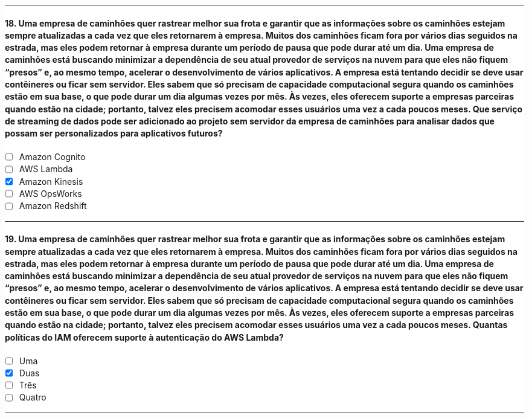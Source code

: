 ***

#### 18. Uma empresa de caminhões quer rastrear melhor sua frota e garantir que as informações sobre os caminhões estejam sempre atualizadas a cada vez que eles retornarem à empresa. Muitos dos caminhões ficam fora por vários dias seguidos na estrada, mas eles podem retornar à empresa durante um período de pausa que pode durar até um dia. Uma empresa de caminhões está buscando minimizar a dependência de seu atual provedor de serviços na nuvem para que eles não fiquem “presos” e, ao mesmo tempo, acelerar o desenvolvimento de vários aplicativos. A empresa está tentando decidir se deve usar contêineres ou ficar sem servidor. Eles sabem que só precisam de capacidade computacional segura quando os caminhões estão em sua base, o que pode durar um dia algumas vezes por mês. Às vezes, eles oferecem suporte a empresas parceiras quando estão na cidade; portanto, talvez eles precisem acomodar esses usuários uma vez a cada poucos meses. Que serviço de streaming de dados pode ser adicionado ao projeto sem servidor da empresa de caminhões para analisar dados que possam ser personalizados para aplicativos futuros?
- [ ] Amazon Cognito
- [ ] AWS Lambda
- [x] Amazon Kinesis
- [ ] AWS OpsWorks
- [ ] Amazon Redshift

***

#### 19. Uma empresa de caminhões quer rastrear melhor sua frota e garantir que as informações sobre os caminhões estejam sempre atualizadas a cada vez que eles retornarem à empresa. Muitos dos caminhões ficam fora por vários dias seguidos na estrada, mas eles podem retornar à empresa durante um período de pausa que pode durar até um dia. Uma empresa de caminhões está buscando minimizar a dependência de seu atual provedor de serviços na nuvem para que eles não fiquem “presos” e, ao mesmo tempo, acelerar o desenvolvimento de vários aplicativos. A empresa está tentando decidir se deve usar contêineres ou ficar sem servidor. Eles sabem que só precisam de capacidade computacional segura quando os caminhões estão em sua base, o que pode durar um dia algumas vezes por mês. Às vezes, eles oferecem suporte a empresas parceiras quando estão na cidade; portanto, talvez eles precisem acomodar esses usuários uma vez a cada poucos meses. Quantas políticas do IAM oferecem suporte à autenticação do AWS Lambda?
- [ ] Uma
- [x] Duas
- [ ] Três
- [ ] Quatro

***
